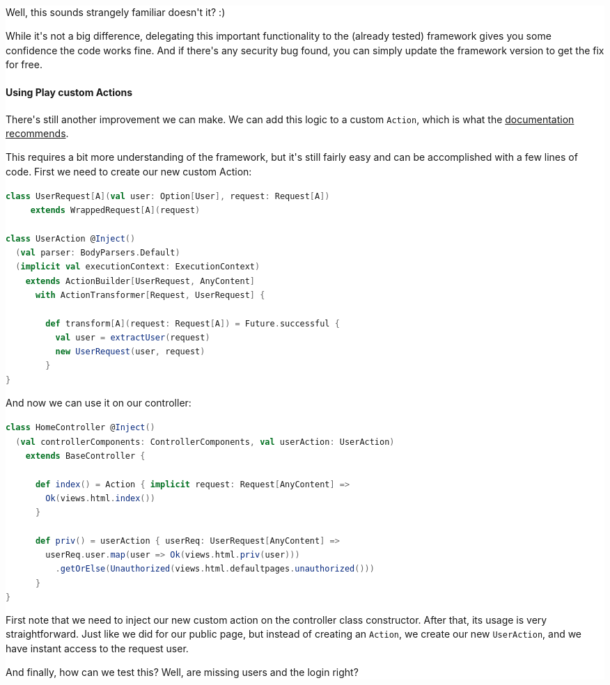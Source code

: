 Well, this sounds strangely familiar doesn't it? :)

While it's not a big difference, delegating this important functionality to the (already tested) framework gives you some confidence the code works fine. And if there's any security bug found, you can simply update the framework version to get the fix for free.

#### Using Play custom Actions

There's still another improvement we can make. We can add this logic to a custom `Action`, which is what the [documentation recommends](https://www.playframework.com/documentation/2.8.x/ScalaActionsComposition#Authentication).

This requires a bit more understanding of the framework, but it's still fairly easy and can be accomplished with a few lines of code. First we need to create our new custom Action:

~~~scala
class UserRequest[A](val user: Option[User], request: Request[A]) 
     extends WrappedRequest[A](request)

class UserAction @Inject()
  (val parser: BodyParsers.Default)
  (implicit val executionContext: ExecutionContext)
    extends ActionBuilder[UserRequest, AnyContent] 
      with ActionTransformer[Request, UserRequest] {

        def transform[A](request: Request[A]) = Future.successful {
          val user = extractUser(request)
          new UserRequest(user, request)
        }
}
~~~

And now we can use it on our controller:

~~~scala
class HomeController @Inject()
  (val controllerComponents: ControllerComponents, val userAction: UserAction) 
    extends BaseController {

      def index() = Action { implicit request: Request[AnyContent] =>
        Ok(views.html.index())
      }

      def priv() = userAction { userReq: UserRequest[AnyContent] =>
        userReq.user.map(user => Ok(views.html.priv(user)))
          .getOrElse(Unauthorized(views.html.defaultpages.unauthorized()))
      }
}  
~~~

First note that we need to inject our new custom action on the controller class constructor. After that, its usage is very straightforward. Just like we did for our public page, but instead of creating an `Action`, we create our new `UserAction`, and we have instant access to the request user.

And finally, how can we test this? Well, are missing users and the login right?
